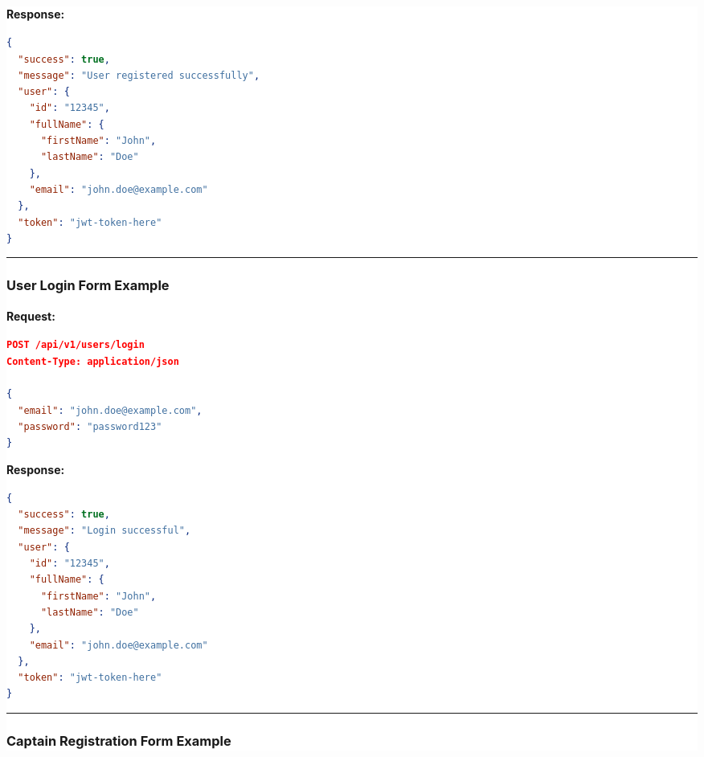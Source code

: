**Response:**

```json
{
  "success": true,
  "message": "User registered successfully",
  "user": {
    "id": "12345",
    "fullName": {
      "firstName": "John",
      "lastName": "Doe"
    },
    "email": "john.doe@example.com"
  },
  "token": "jwt-token-here"
}
```

---

### User Login Form Example

**Request:**

```json
POST /api/v1/users/login
Content-Type: application/json

{
  "email": "john.doe@example.com",
  "password": "password123"
}
```

**Response:**

```json
{
  "success": true,
  "message": "Login successful",
  "user": {
    "id": "12345",
    "fullName": {
      "firstName": "John",
      "lastName": "Doe"
    },
    "email": "john.doe@example.com"
  },
  "token": "jwt-token-here"
}
```

---

### Captain Registration Form Example
